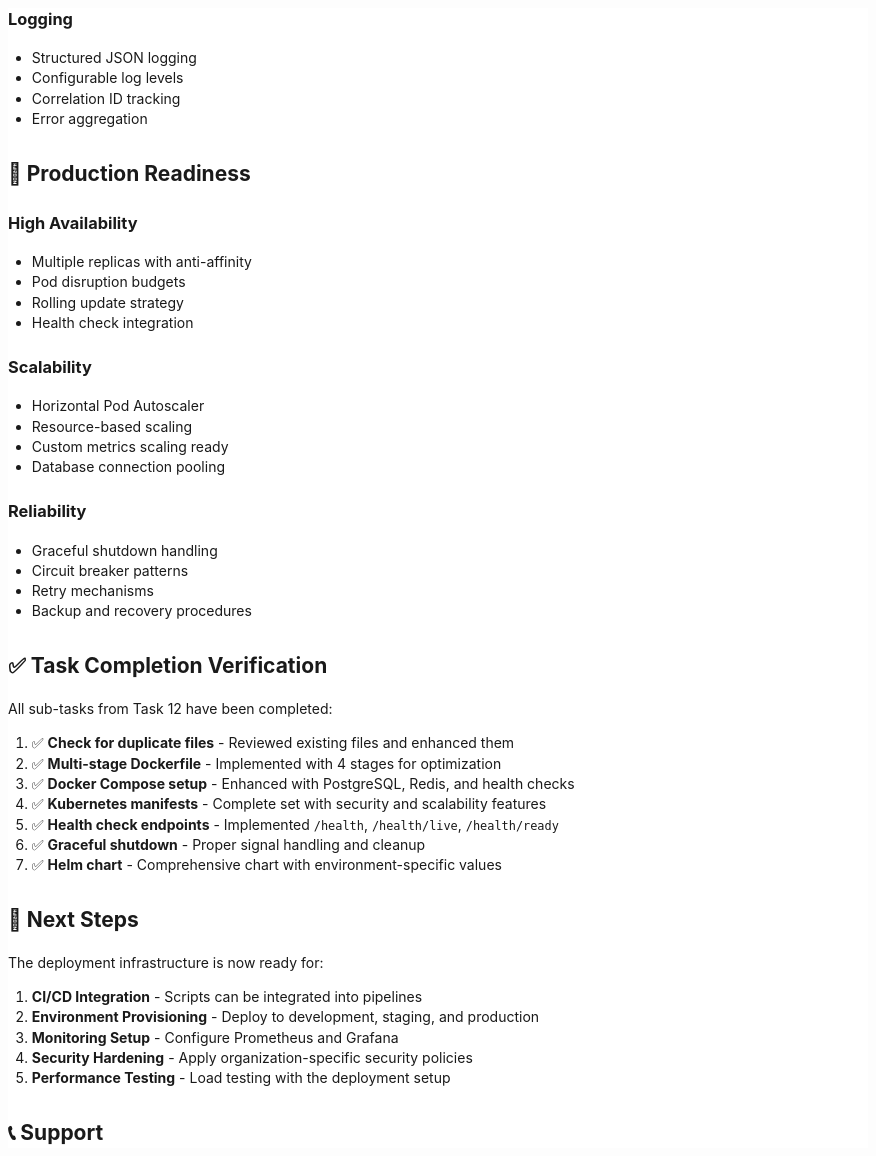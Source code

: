 ### Logging
- Structured JSON logging
- Configurable log levels
- Correlation ID tracking
- Error aggregation

## 🎯 Production Readiness

### High Availability
- Multiple replicas with anti-affinity
- Pod disruption budgets
- Rolling update strategy
- Health check integration

### Scalability
- Horizontal Pod Autoscaler
- Resource-based scaling
- Custom metrics scaling ready
- Database connection pooling

### Reliability
- Graceful shutdown handling
- Circuit breaker patterns
- Retry mechanisms
- Backup and recovery procedures

## ✅ Task Completion Verification

All sub-tasks from Task 12 have been completed:

1. ✅ **Check for duplicate files** - Reviewed existing files and enhanced them
2. ✅ **Multi-stage Dockerfile** - Implemented with 4 stages for optimization
3. ✅ **Docker Compose setup** - Enhanced with PostgreSQL, Redis, and health checks
4. ✅ **Kubernetes manifests** - Complete set with security and scalability features
5. ✅ **Health check endpoints** - Implemented `/health`, `/health/live`, `/health/ready`
6. ✅ **Graceful shutdown** - Proper signal handling and cleanup
7. ✅ **Helm chart** - Comprehensive chart with environment-specific values

## 🔄 Next Steps

The deployment infrastructure is now ready for:

1. **CI/CD Integration** - Scripts can be integrated into pipelines
2. **Environment Provisioning** - Deploy to development, staging, and production
3. **Monitoring Setup** - Configure Prometheus and Grafana
4. **Security Hardening** - Apply organization-specific security policies
5. **Performance Testing** - Load testing with the deployment setup

## 📞 Support

